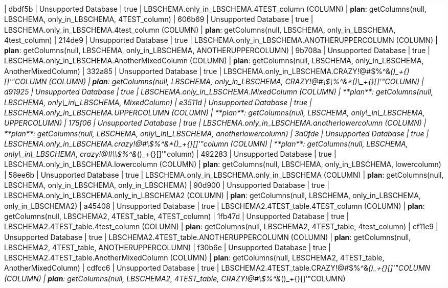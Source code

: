 | dbdf5b      | Unsupported Database | true          | LBSCHEMA.only_in_LBSCHEMA.4TEST_column (COLUMN)                                 | **plan**: getColumns(null, LBSCHEMA, only\_in\_LBSCHEMA, 4TEST\_column)
| 606b69      | Unsupported Database | true          | LBSCHEMA.only_in_LBSCHEMA.4test_column (COLUMN)                                 | **plan**: getColumns(null, LBSCHEMA, only\_in\_LBSCHEMA, 4test\_column)
| 214de9      | Unsupported Database | true          | LBSCHEMA.only_in_LBSCHEMA.ANOTHERUPPERCOLUMN (COLUMN)                           | **plan**: getColumns(null, LBSCHEMA, only\_in\_LBSCHEMA, ANOTHERUPPERCOLUMN)
| 9b708a      | Unsupported Database | true          | LBSCHEMA.only_in_LBSCHEMA.AnotherMixedColumn (COLUMN)                           | **plan**: getColumns(null, LBSCHEMA, only\_in\_LBSCHEMA, AnotherMixedColumn)
| 332a85      | Unsupported Database | true          | LBSCHEMA.only_in_LBSCHEMA.CRAZY!@#\$%^&*()_+{}[]'"COLUMN (COLUMN)               | **plan**: getColumns(null, LBSCHEMA, only\_in\_LBSCHEMA, CRAZY!@#\\$\%^&*()\_+{}[]'"COLUMN)
| d91925      | Unsupported Database | true          | LBSCHEMA.only_in_LBSCHEMA.MixedColumn (COLUMN)                                  | **plan**: getColumns(null, LBSCHEMA, only\_in\_LBSCHEMA, MixedColumn)
| e3511d      | Unsupported Database | true          | LBSCHEMA.only_in_LBSCHEMA.UPPERCOLUMN (COLUMN)                                  | **plan**: getColumns(null, LBSCHEMA, only\_in\_LBSCHEMA, UPPERCOLUMN)
| 175f06      | Unsupported Database | true          | LBSCHEMA.only_in_LBSCHEMA.anotherlowercolumn (COLUMN)                           | **plan**: getColumns(null, LBSCHEMA, only\_in\_LBSCHEMA, anotherlowercolumn)
| 3a0fde      | Unsupported Database | true          | LBSCHEMA.only_in_LBSCHEMA.crazy!@#\$%^&*()_+{}[]'"column (COLUMN)               | **plan**: getColumns(null, LBSCHEMA, only\_in\_LBSCHEMA, crazy!@#\\$\%^&*()\_+{}[]'"column)
| 492283      | Unsupported Database | true          | LBSCHEMA.only_in_LBSCHEMA.lowercolumn (COLUMN)                                  | **plan**: getColumns(null, LBSCHEMA, only\_in\_LBSCHEMA, lowercolumn)
| 58ee6b      | Unsupported Database | true          | LBSCHEMA.only_in_LBSCHEMA.only_in_LBSCHEMA (COLUMN)                             | **plan**: getColumns(null, LBSCHEMA, only\_in\_LBSCHEMA, only\_in\_LBSCHEMA)
| 90d900      | Unsupported Database | true          | LBSCHEMA.only_in_LBSCHEMA.only_in_LBSCHEMA2 (COLUMN)                            | **plan**: getColumns(null, LBSCHEMA, only\_in\_LBSCHEMA, only\_in\_LBSCHEMA2)
| a45408      | Unsupported Database | true          | LBSCHEMA2.4TEST_table.4TEST_column (COLUMN)                                     | **plan**: getColumns(null, LBSCHEMA2, 4TEST\_table, 4TEST\_column)
| 1fb47d      | Unsupported Database | true          | LBSCHEMA2.4TEST_table.4test_column (COLUMN)                                     | **plan**: getColumns(null, LBSCHEMA2, 4TEST\_table, 4test\_column)
| cf11e9      | Unsupported Database | true          | LBSCHEMA2.4TEST_table.ANOTHERUPPERCOLUMN (COLUMN)                               | **plan**: getColumns(null, LBSCHEMA2, 4TEST\_table, ANOTHERUPPERCOLUMN)
| f30b6e      | Unsupported Database | true          | LBSCHEMA2.4TEST_table.AnotherMixedColumn (COLUMN)                               | **plan**: getColumns(null, LBSCHEMA2, 4TEST\_table, AnotherMixedColumn)
| cdfcc6      | Unsupported Database | true          | LBSCHEMA2.4TEST_table.CRAZY!@#\$%^&*()_+{}[]'"COLUMN (COLUMN)                   | **plan**: getColumns(null, LBSCHEMA2, 4TEST\_table, CRAZY!@#\\$\%^&*()\_+{}[]'"COLUMN)
